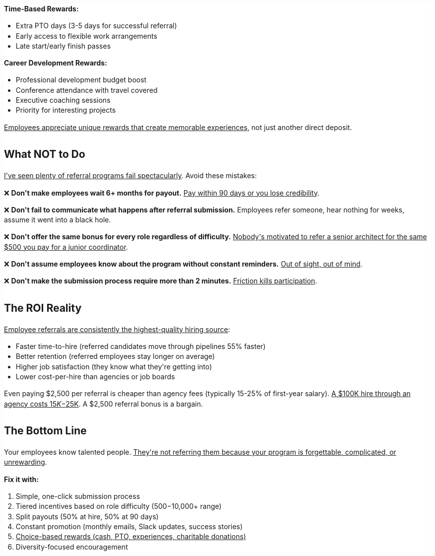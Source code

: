 **Time-Based Rewards:**
- Extra PTO days (3-5 days for successful referral)
- Early access to flexible work arrangements
- Late start/early finish passes

**Career Development Rewards:**
- Professional development budget boost
- Conference attendance with travel covered
- Executive coaching sessions
- Priority for interesting projects

[Employees appreciate unique rewards that create memorable experiences](https://www.advantageclub.ai/blog/employee-referral-scheme), not just another direct deposit.

## What NOT to Do

[I've seen plenty of referral programs fail spectacularly](https://www.jobscore.com/articles/employee-referral-program-incentives/). Avoid these mistakes:

❌ **Don't make employees wait 6+ months for payout.** [Pay within 90 days or you lose credibility](https://compt.io/blog/employee-referral-bonuses/).

❌ **Don't fail to communicate what happens after referral submission.** Employees refer someone, hear nothing for weeks, assume it went into a black hole.

❌ **Don't offer the same bonus for every role regardless of difficulty.** [Nobody's motivated to refer a senior architect for the same $500 you pay for a junior coordinator](https://www.joveo.com/employee-referral-programs-ultimate-guide/).

❌ **Don't assume employees know about the program without constant reminders.** [Out of sight, out of mind](https://www.achievers.com/blog/employee-referral-program/).

❌ **Don't make the submission process require more than 2 minutes.** [Friction kills participation](https://www.indeed.com/hire/c/info/5-ways-to-create-an-effective-employee-referral-program).

## The ROI Reality

[Employee referrals are consistently the highest-quality hiring source](https://www.joveo.com/employee-referral-programs-ultimate-guide/):
- Faster time-to-hire (referred candidates move through pipelines 55% faster)
- Better retention (referred employees stay longer on average)
- Higher job satisfaction (they know what they're getting into)
- Lower cost-per-hire than agencies or job boards

Even paying $2,500 per referral is cheaper than agency fees (typically 15-25% of first-year salary). [A $100K hire through an agency costs $15K-$25K](https://www.joveo.com/employee-referral-programs-ultimate-guide/). A $2,500 referral bonus is a bargain.

## The Bottom Line

Your employees know talented people. [They're not referring them because your program is forgettable, complicated, or unrewarding](https://www.joveo.com/employee-referral-programs-ultimate-guide/).

**Fix it with:**
1. Simple, one-click submission process
2. Tiered incentives based on role difficulty ($500-$10,000+ range)
3. Split payouts (50% at hire, 50% at 90 days)
4. Constant promotion (monthly emails, Slack updates, success stories)
5. [Choice-based rewards (cash, PTO, experiences, charitable donations)](https://www.advantageclub.ai/blog/employee-referral-scheme)
6. Diversity-focused encouragement
